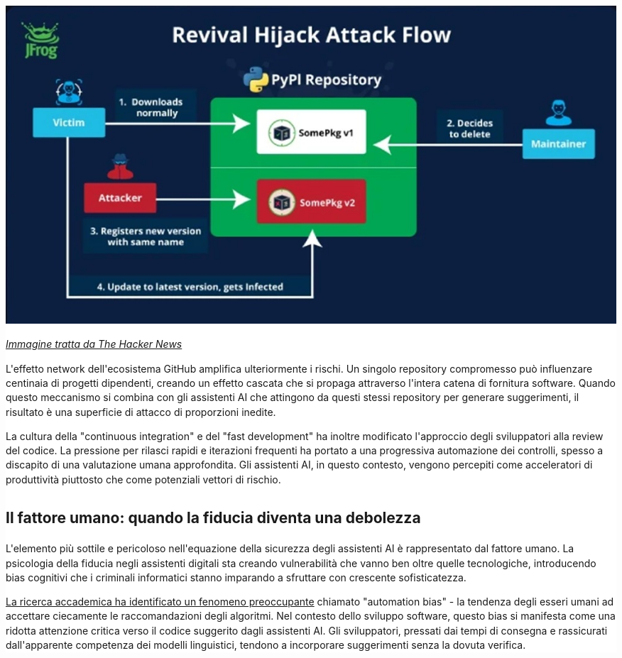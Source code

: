 ![number_of_issue.jpg](number_of_issue.jpg)

*[Immagine tratta da The Hacker News](https://thehackernews.com/2024/09/hackers-hijack-22000-removed-pypi.html)*

L'effetto network dell'ecosistema GitHub amplifica ulteriormente i rischi. Un singolo repository compromesso può influenzare centinaia di progetti dipendenti, creando un effetto cascata che si propaga attraverso l'intera catena di fornitura software. Quando questo meccanismo si combina con gli assistenti AI che attingono da questi stessi repository per generare suggerimenti, il risultato è una superficie di attacco di proporzioni inedite.

La cultura della "continuous integration" e del "fast development" ha inoltre modificato l'approccio degli sviluppatori alla review del codice. La pressione per rilasci rapidi e iterazioni frequenti ha portato a una progressiva automazione dei controlli, spesso a discapito di una valutazione umana approfondita. Gli assistenti AI, in questo contesto, vengono percepiti come acceleratori di produttività piuttosto che come potenziali vettori di rischio.

## Il fattore umano: quando la fiducia diventa una debolezza

L'elemento più sottile e pericoloso nell'equazione della sicurezza degli assistenti AI è rappresentato dal fattore umano. La psicologia della fiducia negli assistenti digitali sta creando vulnerabilità che vanno ben oltre quelle tecnologiche, introducendo bias cognitivi che i criminali informatici stanno imparando a sfruttare con crescente sofisticatezza.

[La ricerca accademica ha identificato un fenomeno preoccupante](https://arxiv.org/abs/2302.07735) chiamato "automation bias" - la tendenza degli esseri umani ad accettare ciecamente le raccomandazioni degli algoritmi. Nel contesto dello sviluppo software, questo bias si manifesta come una ridotta attenzione critica verso il codice suggerito dagli assistenti AI. Gli sviluppatori, pressati dai tempi di consegna e rassicurati dall'apparente competenza dei modelli linguistici, tendono a incorporare suggerimenti senza la dovuta verifica.
